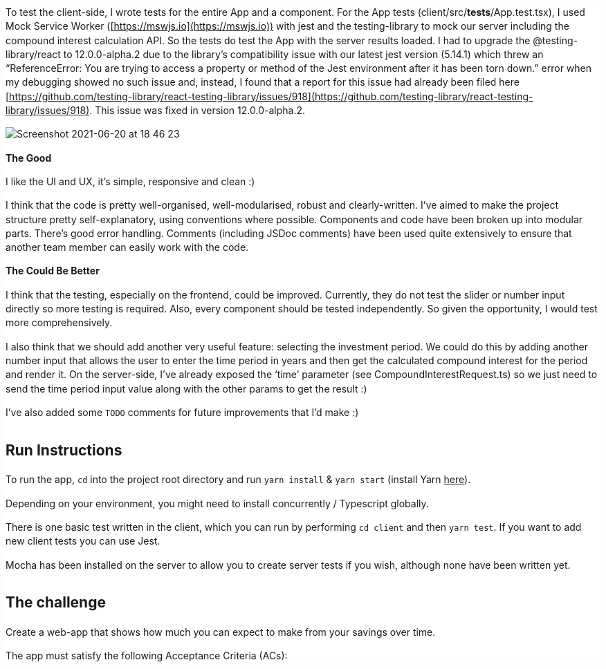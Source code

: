 To test the client-side, I wrote tests for the entire App and a component. For the App tests (client/src/__tests__/App.test.tsx), I used Mock Service Worker ([https://mswjs.io](https://mswjs.io)) with jest and the testing-library to mock our server including the compound interest calculation API. So the tests do test the App with the server results loaded. I had to upgrade the @testing-library/react to 12.0.0-alpha.2 due to the library’s compatibility issue with our latest jest version (5.14.1) which threw an “ReferenceError: You are trying to access a property or method of the Jest environment after it has been torn down.” error when my debugging showed no such issue and, instead, I found that a report for this issue had already been filed here [https://github.com/testing-library/react-testing-library/issues/918](https://github.com/testing-library/react-testing-library/issues/918). This issue was fixed in version 12.0.0-alpha.2.

![Screenshot 2021-06-20 at 18 46 23](https://user-images.githubusercontent.com/76220810/122701759-d569f700-d245-11eb-903e-7bf8e6a9a5ab.png)


**The Good**

I like the UI and UX, it’s simple, responsive and clean :)

I think that the code is pretty well-organised, well-modularised, robust and clearly-written. I’ve aimed to make the project structure pretty self-explanatory, using conventions where possible. Components and code have been broken up into modular parts. There’s good error handling. Comments (including JSDoc comments) have been used quite extensively to ensure that another team member can easily work with the code.

**The Could Be Better**

I think that the testing, especially on the frontend, could be improved. Currently, they do not test the slider or number input directly so more testing is required. Also, every component should be tested independently. So given the opportunity, I would test more comprehensively.

I also think that we should add another very useful feature: selecting the investment period. We could do this by adding another number input that allows the user to enter the time period in years and then get the calculated compound interest for the period and render it. On the server-side, I’ve already exposed the ‘time’ parameter (see CompoundInterestRequest.ts) so we just need to send the time period input value along with the other params to get the result :)

I’ve also added some `TODO` comments for future improvements that I’d make :)

## Run Instructions

To run the app, `cd` into the project root directory and run `yarn install` & `yarn start`
(install Yarn [here](https://yarnpkg.com/en/docs/install)).

Depending on your environment, you might need to install concurrently / Typescript globally.

There is one basic test written in the client, which you can run by performing
`cd client` and then `yarn test`. If you want to add new client tests you can use Jest.

Mocha has been installed on the server to allow you to create server tests if you wish,
although none have been written yet.

## The challenge

Create a web-app that shows how much you can expect to make from your savings over time.

The app must satisfy the following Acceptance Criteria (ACs):
